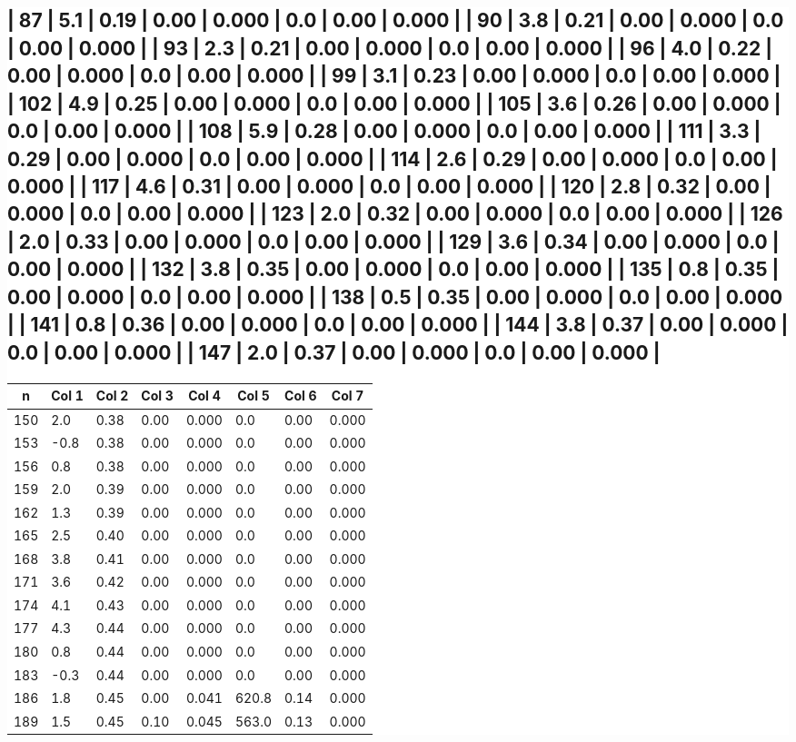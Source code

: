 | 87 | 5.1 | 0.19 | 0.00 | 0.000 | 0.0 | 0.00 | 0.000 |
| 90 | 3.8 | 0.21 | 0.00 | 0.000 | 0.0 | 0.00 | 0.000 |
| 93 | 2.3 | 0.21 | 0.00 | 0.000 | 0.0 | 0.00 | 0.000 |
| 96 | 4.0 | 0.22 | 0.00 | 0.000 | 0.0 | 0.00 | 0.000 |
| 99 | 3.1 | 0.23 | 0.00 | 0.000 | 0.0 | 0.00 | 0.000 |
| 102 | 4.9 | 0.25 | 0.00 | 0.000 | 0.0 | 0.00 | 0.000 |
| 105 | 3.6 | 0.26 | 0.00 | 0.000 | 0.0 | 0.00 | 0.000 |
| 108 | 5.9 | 0.28 | 0.00 | 0.000 | 0.0 | 0.00 | 0.000 |
| 111 | 3.3 | 0.29 | 0.00 | 0.000 | 0.0 | 0.00 | 0.000 |
| 114 | 2.6 | 0.29 | 0.00 | 0.000 | 0.0 | 0.00 | 0.000 |
| 117 | 4.6 | 0.31 | 0.00 | 0.000 | 0.0 | 0.00 | 0.000 |
| 120 | 2.8 | 0.32 | 0.00 | 0.000 | 0.0 | 0.00 | 0.000 |
| 123 | 2.0 | 0.32 | 0.00 | 0.000 | 0.0 | 0.00 | 0.000 |
| 126 | 2.0 | 0.33 | 0.00 | 0.000 | 0.0 | 0.00 | 0.000 |
| 129 | 3.6 | 0.34 | 0.00 | 0.000 | 0.0 | 0.00 | 0.000 |
| 132 | 3.8 | 0.35 | 0.00 | 0.000 | 0.0 | 0.00 | 0.000 |
| 135 | 0.8 | 0.35 | 0.00 | 0.000 | 0.0 | 0.00 | 0.000 |
| 138 | 0.5 | 0.35 | 0.00 | 0.000 | 0.0 | 0.00 | 0.000 |
| 141 | 0.8 | 0.36 | 0.00 | 0.000 | 0.0 | 0.00 | 0.000 |
| 144 | 3.8 | 0.37 | 0.00 | 0.000 | 0.0 | 0.00 | 0.000 |
| 147 | 2.0 | 0.37 | 0.00 | 0.000 | 0.0 | 0.00 | 0.000 |
---
| n   | Col 1 | Col 2 | Col 3 | Col 4  | Col 5 | Col 6 | Col 7 |
|-----|-------|-------|-------|--------|-------|-------|-------|
| 150 | 2.0   | 0.38  | 0.00  | 0.000  | 0.0   | 0.00  | 0.000 |
| 153 | -0.8  | 0.38  | 0.00  | 0.000  | 0.0   | 0.00  | 0.000 |
| 156 | 0.8   | 0.38  | 0.00  | 0.000  | 0.0   | 0.00  | 0.000 |
| 159 | 2.0   | 0.39  | 0.00  | 0.000  | 0.0   | 0.00  | 0.000 |
| 162 | 1.3   | 0.39  | 0.00  | 0.000  | 0.0   | 0.00  | 0.000 |
| 165 | 2.5   | 0.40  | 0.00  | 0.000  | 0.0   | 0.00  | 0.000 |
| 168 | 3.8   | 0.41  | 0.00  | 0.000  | 0.0   | 0.00  | 0.000 |
| 171 | 3.6   | 0.42  | 0.00  | 0.000  | 0.0   | 0.00  | 0.000 |
| 174 | 4.1   | 0.43  | 0.00  | 0.000  | 0.0   | 0.00  | 0.000 |
| 177 | 4.3   | 0.44  | 0.00  | 0.000  | 0.0   | 0.00  | 0.000 |
| 180 | 0.8   | 0.44  | 0.00  | 0.000  | 0.0   | 0.00  | 0.000 |
| 183 | -0.3  | 0.44  | 0.00  | 0.000  | 0.0   | 0.00  | 0.000 |
| 186 | 1.8   | 0.45  | 0.00  | 0.041  | 620.8 | 0.14  | 0.000 |
| 189 | 1.5   | 0.45  | 0.10  | 0.045  | 563.0 | 0.13  | 0.000 |